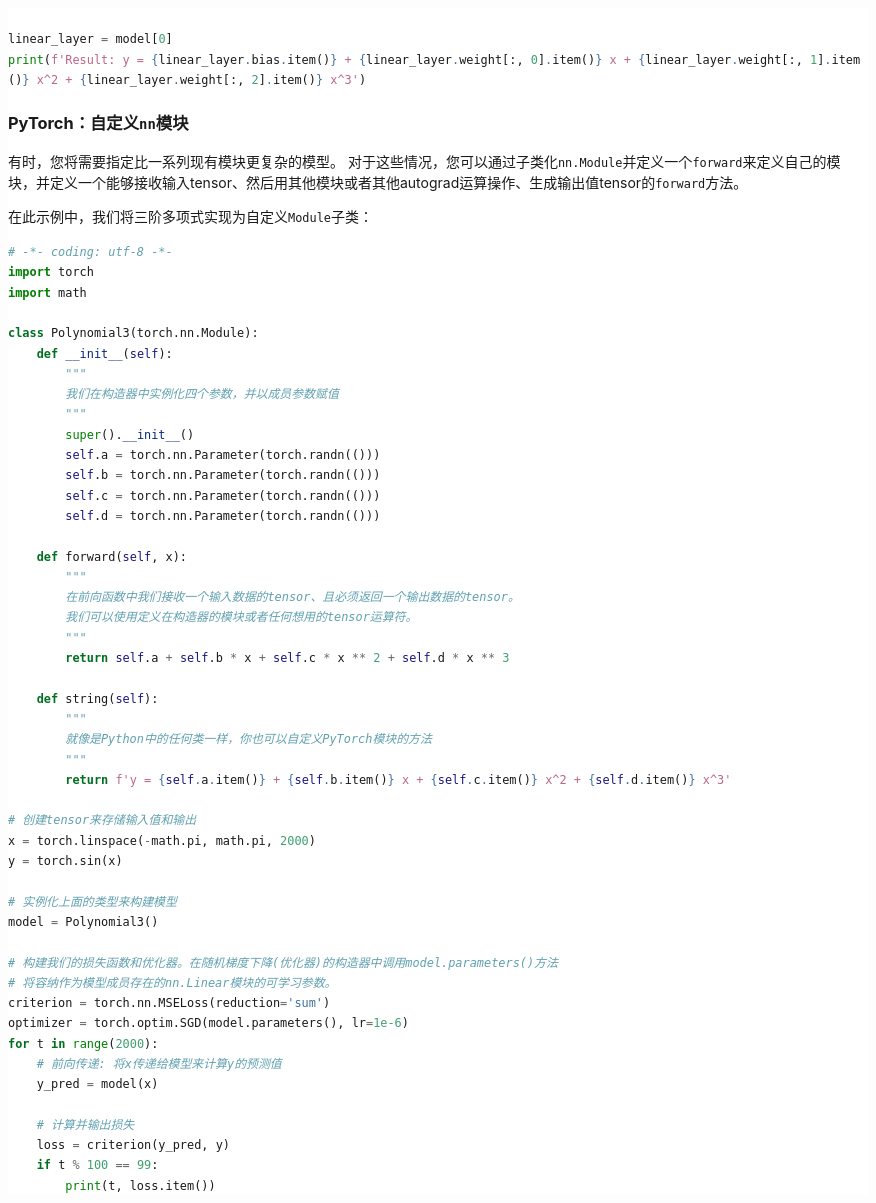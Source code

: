 ```py

linear_layer = model[0]
print(f'Result: y = {linear_layer.bias.item()} + {linear_layer.weight[:, 0].item()} x + {linear_layer.weight[:, 1].item()} x^2 + {linear_layer.weight[:, 2].item()} x^3')

```

### PyTorch：自定义`nn`模块

有时，您将需要指定比一系列现有模块更复杂的模型。 对于这些情况，您可以通过子类化`nn.Module`并定义一个`forward`来定义自己的模块，并定义一个能够接收输入tensor、然后用其他模块或者其他autograd运算操作、生成输出值tensor的`forward`方法。

在此示例中，我们将三阶多项式实现为自定义`Module`子类：

```py
# -*- coding: utf-8 -*-
import torch
import math

class Polynomial3(torch.nn.Module):
    def __init__(self):
        """
        我们在构造器中实例化四个参数，并以成员参数赋值
        """
        super().__init__()
        self.a = torch.nn.Parameter(torch.randn(()))
        self.b = torch.nn.Parameter(torch.randn(()))
        self.c = torch.nn.Parameter(torch.randn(()))
        self.d = torch.nn.Parameter(torch.randn(()))

    def forward(self, x):
        """
        在前向函数中我们接收一个输入数据的tensor、且必须返回一个输出数据的tensor。
        我们可以使用定义在构造器的模块或者任何想用的tensor运算符。
        """
        return self.a + self.b * x + self.c * x ** 2 + self.d * x ** 3

    def string(self):
        """
        就像是Python中的任何类一样，你也可以自定义PyTorch模块的方法
        """
        return f'y = {self.a.item()} + {self.b.item()} x + {self.c.item()} x^2 + {self.d.item()} x^3'

# 创建tensor来存储输入值和输出
x = torch.linspace(-math.pi, math.pi, 2000)
y = torch.sin(x)

# 实例化上面的类型来构建模型
model = Polynomial3()

# 构建我们的损失函数和优化器。在随机梯度下降(优化器)的构造器中调用model.parameters()方法
# 将容纳作为模型成员存在的nn.Linear模块的可学习参数。
criterion = torch.nn.MSELoss(reduction='sum')
optimizer = torch.optim.SGD(model.parameters(), lr=1e-6)
for t in range(2000):
    # 前向传递: 将x传递给模型来计算y的预测值
    y_pred = model(x)

    # 计算并输出损失
    loss = criterion(y_pred, y)
    if t % 100 == 99:
        print(t, loss.item())

```